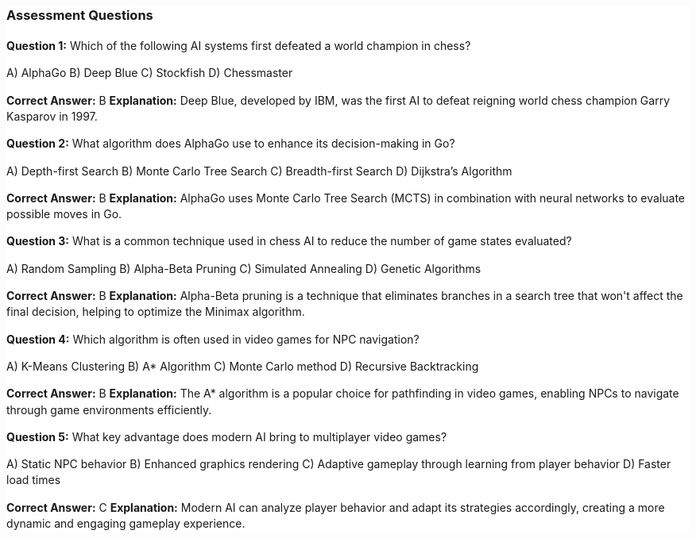 ### Assessment Questions

**Question 1:** Which of the following AI systems first defeated a world champion in chess?

  A) AlphaGo
  B) Deep Blue
  C) Stockfish
  D) Chessmaster

**Correct Answer:** B
**Explanation:** Deep Blue, developed by IBM, was the first AI to defeat reigning world chess champion Garry Kasparov in 1997.

**Question 2:** What algorithm does AlphaGo use to enhance its decision-making in Go?

  A) Depth-first Search
  B) Monte Carlo Tree Search
  C) Breadth-first Search
  D) Dijkstra’s Algorithm

**Correct Answer:** B
**Explanation:** AlphaGo uses Monte Carlo Tree Search (MCTS) in combination with neural networks to evaluate possible moves in Go.

**Question 3:** What is a common technique used in chess AI to reduce the number of game states evaluated?

  A) Random Sampling
  B) Alpha-Beta Pruning
  C) Simulated Annealing
  D) Genetic Algorithms

**Correct Answer:** B
**Explanation:** Alpha-Beta pruning is a technique that eliminates branches in a search tree that won't affect the final decision, helping to optimize the Minimax algorithm.

**Question 4:** Which algorithm is often used in video games for NPC navigation?

  A) K-Means Clustering
  B) A* Algorithm
  C) Monte Carlo method
  D) Recursive Backtracking

**Correct Answer:** B
**Explanation:** The A* algorithm is a popular choice for pathfinding in video games, enabling NPCs to navigate through game environments efficiently.

**Question 5:** What key advantage does modern AI bring to multiplayer video games?

  A) Static NPC behavior
  B) Enhanced graphics rendering
  C) Adaptive gameplay through learning from player behavior
  D) Faster load times

**Correct Answer:** C
**Explanation:** Modern AI can analyze player behavior and adapt its strategies accordingly, creating a more dynamic and engaging gameplay experience.
